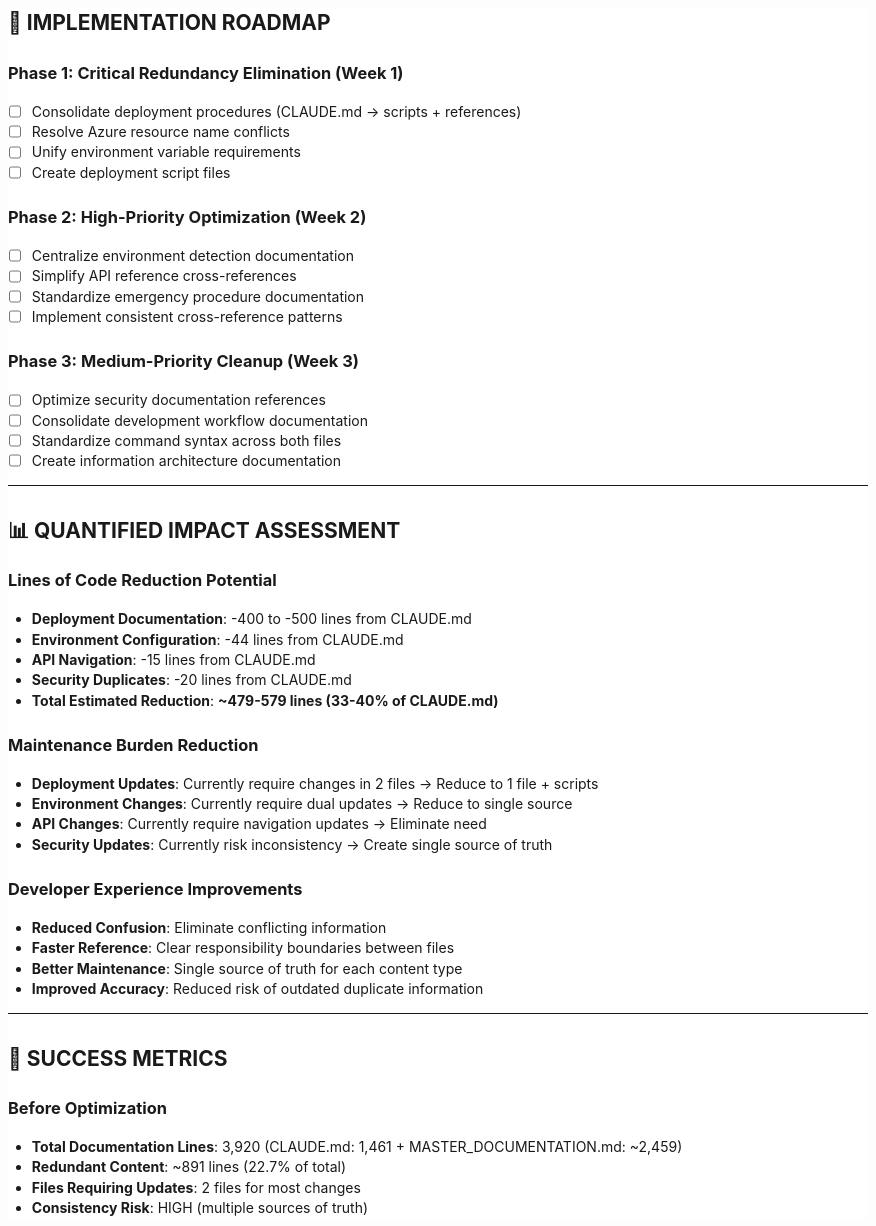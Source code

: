 
## 🚀 IMPLEMENTATION ROADMAP

### **Phase 1: Critical Redundancy Elimination (Week 1)**
- [ ] Consolidate deployment procedures (CLAUDE.md → scripts + references)
- [ ] Resolve Azure resource name conflicts
- [ ] Unify environment variable requirements
- [ ] Create deployment script files

### **Phase 2: High-Priority Optimization (Week 2)**
- [ ] Centralize environment detection documentation
- [ ] Simplify API reference cross-references
- [ ] Standardize emergency procedure documentation
- [ ] Implement consistent cross-reference patterns

### **Phase 3: Medium-Priority Cleanup (Week 3)**
- [ ] Optimize security documentation references
- [ ] Consolidate development workflow documentation
- [ ] Standardize command syntax across both files
- [ ] Create information architecture documentation

---

## 📊 QUANTIFIED IMPACT ASSESSMENT

### **Lines of Code Reduction Potential**
- **Deployment Documentation**: -400 to -500 lines from CLAUDE.md
- **Environment Configuration**: -44 lines from CLAUDE.md
- **API Navigation**: -15 lines from CLAUDE.md
- **Security Duplicates**: -20 lines from CLAUDE.md
- **Total Estimated Reduction**: **~479-579 lines (33-40% of CLAUDE.md)**

### **Maintenance Burden Reduction**
- **Deployment Updates**: Currently require changes in 2 files → Reduce to 1 file + scripts
- **Environment Changes**: Currently require dual updates → Reduce to single source
- **API Changes**: Currently require navigation updates → Eliminate need
- **Security Updates**: Currently risk inconsistency → Create single source of truth

### **Developer Experience Improvements**
- **Reduced Confusion**: Eliminate conflicting information
- **Faster Reference**: Clear responsibility boundaries between files
- **Better Maintenance**: Single source of truth for each content type
- **Improved Accuracy**: Reduced risk of outdated duplicate information

---

## 🎯 SUCCESS METRICS

### **Before Optimization**
- **Total Documentation Lines**: 3,920 (CLAUDE.md: 1,461 + MASTER_DOCUMENTATION.md: ~2,459)
- **Redundant Content**: ~891 lines (22.7% of total)
- **Files Requiring Updates**: 2 files for most changes
- **Consistency Risk**: HIGH (multiple sources of truth)
